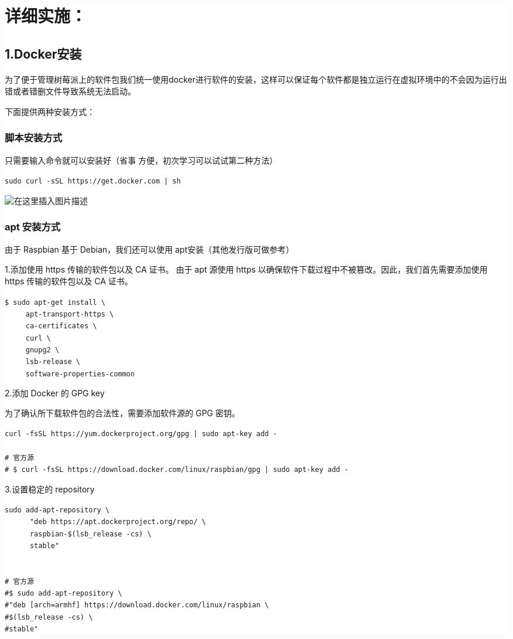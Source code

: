 # 详细实施：

## 1.Docker安装

为了便于管理树莓派上的软件包我们统一使用docker进行软件的安装，这样可以保证每个软件都是独立运行在虚拟环境中的不会因为运行出错或者错删文件导致系统无法启动。

下面提供两种安装方式：

### 脚本安装方式

只需要输入命令就可以安装好（省事 方便，初次学习可以试试第二种方法）

```shell
sudo curl -sSL https://get.docker.com | sh
```

![在这里插入图片描述](C:\Users\songz\Pictures\博客截图\20200913223141976.png%23pic_center)



### apt 安装方式
由于 Raspbian 基于 Debian，我们还可以使用 apt安装（其他发行版可做参考）

1.添加使用 https 传输的软件包以及 CA 证书。
由于 apt 源使用 https 以确保软件下载过程中不被篡改。因此，我们首先需要添加使用 https 传输的软件包以及 CA 证书。

```shell
$ sudo apt-get install \
     apt-transport-https \
     ca-certificates \
     curl \
     gnupg2 \
     lsb-release \
     software-properties-common
```

2.添加 Docker 的 GPG key

为了确认所下载软件包的合法性，需要添加软件源的 GPG 密钥。

```shell
curl -fsSL https://yum.dockerproject.org/gpg | sudo apt-key add -

# 官方源
# $ curl -fsSL https://download.docker.com/linux/raspbian/gpg | sudo apt-key add -
```

3.设置稳定的 repository

```shell
sudo add-apt-repository \
      "deb https://apt.dockerproject.org/repo/ \
      raspbian-$(lsb_release -cs) \
      stable"


# 官方源
#$ sudo add-apt-repository \
#"deb [arch=armhf] https://download.docker.com/linux/raspbian \
#$(lsb_release -cs) \
#stable"
```


[在线训练平台]: https://studio.edgeimpulse.com